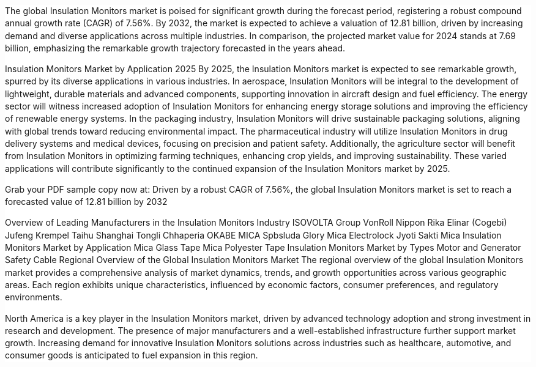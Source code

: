 The global Insulation Monitors market is poised for significant growth during the forecast period, registering a robust compound annual growth rate (CAGR) of 7.56%. By 2032, the market is expected to achieve a valuation of 12.81 billion, driven by increasing demand and diverse applications across multiple industries. In comparison, the projected market value for 2024 stands at 7.69 billion, emphasizing the remarkable growth trajectory forecasted in the years ahead. 

Insulation Monitors Market by Application 2025
By 2025, the Insulation Monitors market is expected to see remarkable growth, spurred by its diverse applications in various industries. In aerospace, Insulation Monitors will be integral to the development of lightweight, durable materials and advanced components, supporting innovation in aircraft design and fuel efficiency. The energy sector will witness increased adoption of Insulation Monitors for enhancing energy storage solutions and improving the efficiency of renewable energy systems. In the packaging industry, Insulation Monitors will drive sustainable packaging solutions, aligning with global trends toward reducing environmental impact. The pharmaceutical industry will utilize Insulation Monitors in drug delivery systems and medical devices, focusing on precision and patient safety. Additionally, the agriculture sector will benefit from Insulation Monitors in optimizing farming techniques, enhancing crop yields, and improving sustainability. These varied applications will contribute significantly to the continued expansion of the Insulation Monitors market by 2025.

Grab your PDF sample copy now at: Driven by a robust CAGR of 7.56%, the global Insulation Monitors market is set to reach a forecasted value of 12.81 billion by 2032

Overview of Leading Manufacturers in the Insulation Monitors Industry
ISOVOLTA Group
VonRoll
Nippon Rika
Elinar (Cogebi)
Jufeng
Krempel
Taihu
Shanghai Tongli
Chhaperia
OKABE MICA
Spbsluda
Glory Mica
Electrolock
Jyoti
Sakti Mica
Insulation Monitors Market by Application
Mica Glass Tape
Mica Polyester Tape
Insulation Monitors Market by Types
Motor and Generator
Safety Cable
Regional Overview of the Global Insulation Monitors Market
The regional overview of the global Insulation Monitors market provides a comprehensive analysis of market dynamics, trends, and growth opportunities across various geographic areas. Each region exhibits unique characteristics, influenced by economic factors, consumer preferences, and regulatory environments.

North America is a key player in the Insulation Monitors market, driven by advanced technology adoption and strong investment in research and development. The presence of major manufacturers and a well-established infrastructure further support market growth. Increasing demand for innovative Insulation Monitors solutions across industries such as healthcare, automotive, and consumer goods is anticipated to fuel expansion in this region.
